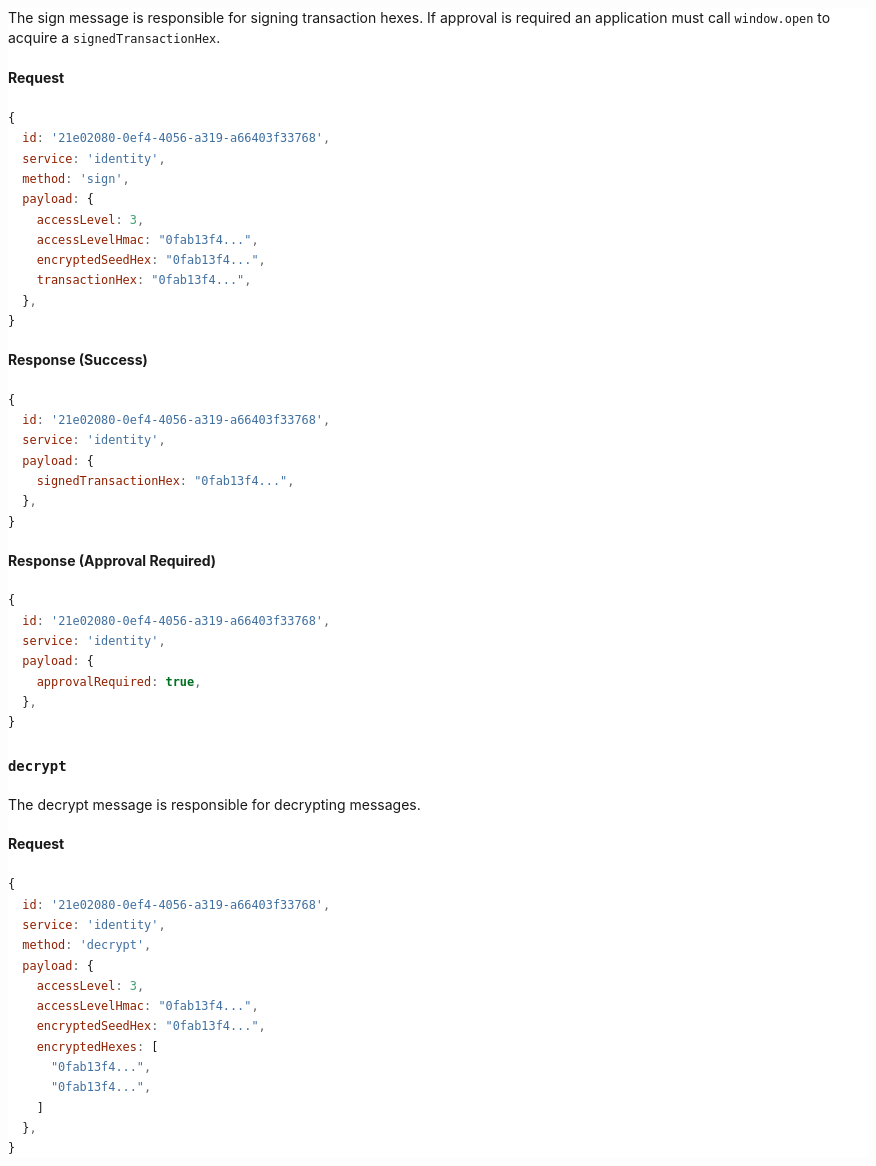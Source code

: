 The sign message is responsible for signing transaction hexes. If approval is required an application must call `window.open` to acquire a `signedTransactionHex`.

#### Request

```javascript
{
  id: '21e02080-0ef4-4056-a319-a66403f33768',
  service: 'identity',
  method: 'sign',
  payload: {
    accessLevel: 3,
    accessLevelHmac: "0fab13f4...",
    encryptedSeedHex: "0fab13f4...",
    transactionHex: "0fab13f4...",
  },
}
```

#### Response \(Success\)

```javascript
{
  id: '21e02080-0ef4-4056-a319-a66403f33768',
  service: 'identity',
  payload: {
    signedTransactionHex: "0fab13f4...",
  },
}
```

#### Response \(Approval Required\)

```javascript
{
  id: '21e02080-0ef4-4056-a319-a66403f33768',
  service: 'identity',
  payload: {
    approvalRequired: true,
  },
}
```

### `decrypt`

The decrypt message is responsible for decrypting messages.

#### Request

```javascript
{
  id: '21e02080-0ef4-4056-a319-a66403f33768',
  service: 'identity',
  method: 'decrypt',
  payload: {
    accessLevel: 3,
    accessLevelHmac: "0fab13f4...",
    encryptedSeedHex: "0fab13f4...",
    encryptedHexes: [
      "0fab13f4...",
      "0fab13f4...",
    ]
  },
}
```
